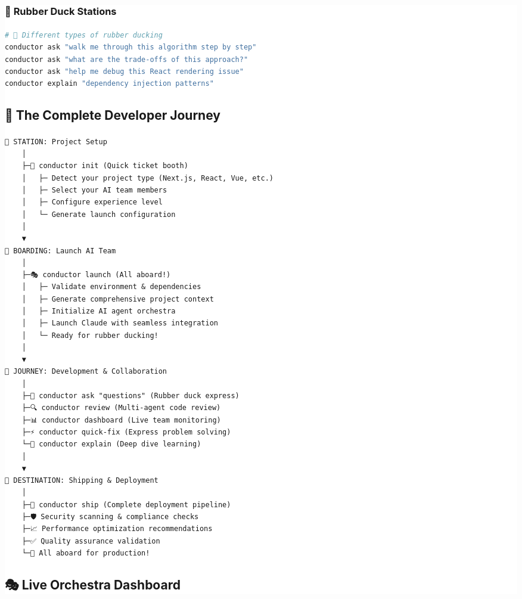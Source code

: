 ### 🦆 **Rubber Duck Stations**
```bash
# 🦆 Different types of rubber ducking
conductor ask "walk me through this algorithm step by step"
conductor ask "what are the trade-offs of this approach?"  
conductor ask "help me debug this React rendering issue"
conductor explain "dependency injection patterns"
```

## 🎯 The Complete Developer Journey

```
🚉 STATION: Project Setup
    │
    ├─🎫 conductor init (Quick ticket booth)
    │   ├─ Detect your project type (Next.js, React, Vue, etc.)
    │   ├─ Select your AI team members  
    │   ├─ Configure experience level
    │   └─ Generate launch configuration
    │
    ▼
🚂 BOARDING: Launch AI Team  
    │
    ├─🎭 conductor launch (All aboard!)
    │   ├─ Validate environment & dependencies
    │   ├─ Generate comprehensive project context
    │   ├─ Initialize AI agent orchestra
    │   ├─ Launch Claude with seamless integration
    │   └─ Ready for rubber ducking!
    │
    ▼
🎼 JOURNEY: Development & Collaboration
    │
    ├─🦆 conductor ask "questions" (Rubber duck express)
    ├─🔍 conductor review (Multi-agent code review)  
    ├─📊 conductor dashboard (Live team monitoring)
    ├─⚡ conductor quick-fix (Express problem solving)
    └─🎯 conductor explain (Deep dive learning)
    │
    ▼
🚢 DESTINATION: Shipping & Deployment
    │
    ├─🚢 conductor ship (Complete deployment pipeline)
    ├─🛡️ Security scanning & compliance checks
    ├─📈 Performance optimization recommendations
    ├─✅ Quality assurance validation
    └─🎉 All aboard for production!
```

## 🎭 Live Orchestra Dashboard
